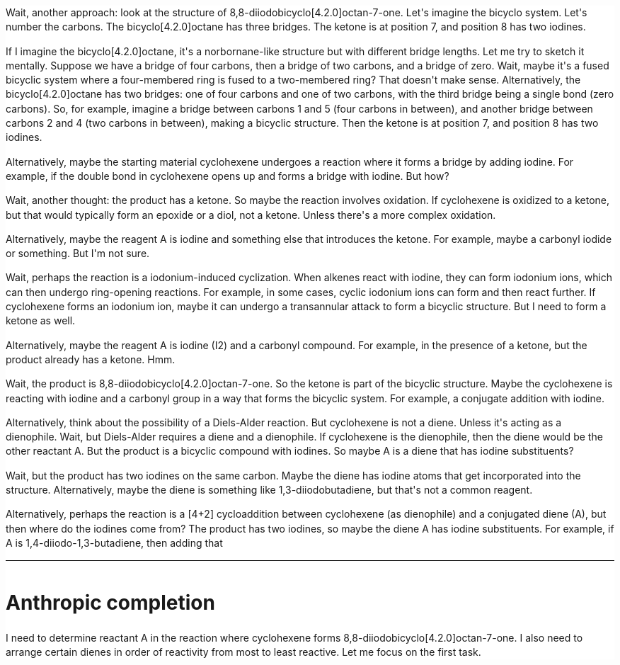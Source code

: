 Wait, another approach: look at the structure of 8,8-diiodobicyclo[4.2.0]octan-7-one. Let's imagine the bicyclo system. Let's number the carbons. The bicyclo[4.2.0]octane has three bridges. The ketone is at position 7, and position 8 has two iodines.

If I imagine the bicyclo[4.2.0]octane, it's a norbornane-like structure but with different bridge lengths. Let me try to sketch it mentally. Suppose we have a bridge of four carbons, then a bridge of two carbons, and a bridge of zero. Wait, maybe it's a fused bicyclic system where a four-membered ring is fused to a two-membered ring? That doesn't make sense. Alternatively, the bicyclo[4.2.0]octane has two bridges: one of four carbons and one of two carbons, with the third bridge being a single bond (zero carbons). So, for example, imagine a bridge between carbons 1 and 5 (four carbons in between), and another bridge between carbons 2 and 4 (two carbons in between), making a bicyclic structure. Then the ketone is at position 7, and position 8 has two iodines.

Alternatively, maybe the starting material cyclohexene undergoes a reaction where it forms a bridge by adding iodine. For example, if the double bond in cyclohexene opens up and forms a bridge with iodine. But how?

Wait, another thought: the product has a ketone. So maybe the reaction involves oxidation. If cyclohexene is oxidized to a ketone, but that would typically form an epoxide or a diol, not a ketone. Unless there's a more complex oxidation.

Alternatively, maybe the reagent A is iodine and something else that introduces the ketone. For example, maybe a carbonyl iodide or something. But I'm not sure.

Wait, perhaps the reaction is a iodonium-induced cyclization. When alkenes react with iodine, they can form iodonium ions, which can then undergo ring-opening reactions. For example, in some cases, cyclic iodonium ions can form and then react further. If cyclohexene forms an iodonium ion, maybe it can undergo a transannular attack to form a bicyclic structure. But I need to form a ketone as well.

Alternatively, maybe the reagent A is iodine (I2) and a carbonyl compound. For example, in the presence of a ketone, but the product already has a ketone. Hmm.

Wait, the product is 8,8-diiodobicyclo[4.2.0]octan-7-one. So the ketone is part of the bicyclic structure. Maybe the cyclohexene is reacting with iodine and a carbonyl group in a way that forms the bicyclic system. For example, a conjugate addition with iodine.

Alternatively, think about the possibility of a Diels-Alder reaction. But cyclohexene is not a diene. Unless it's acting as a dienophile. Wait, but Diels-Alder requires a diene and a dienophile. If cyclohexene is the dienophile, then the diene would be the other reactant A. But the product is a bicyclic compound with iodines. So maybe A is a diene that has iodine substituents?

Wait, but the product has two iodines on the same carbon. Maybe the diene has iodine atoms that get incorporated into the structure. Alternatively, maybe the diene is something like 1,3-diiodobutadiene, but that's not a common reagent.

Alternatively, perhaps the reaction is a [4+2] cycloaddition between cyclohexene (as dienophile) and a conjugated diene (A), but then where do the iodines come from? The product has two iodines, so maybe the diene A has iodine substituents. For example, if A is 1,4-diiodo-1,3-butadiene, then adding that

---

# Anthropic completion

I need to determine reactant A in the reaction where cyclohexene forms 8,8-diiodobicyclo[4.2.0]octan-7-one. I also need to arrange certain dienes in order of reactivity from most to least reactive. Let me focus on the first task.
